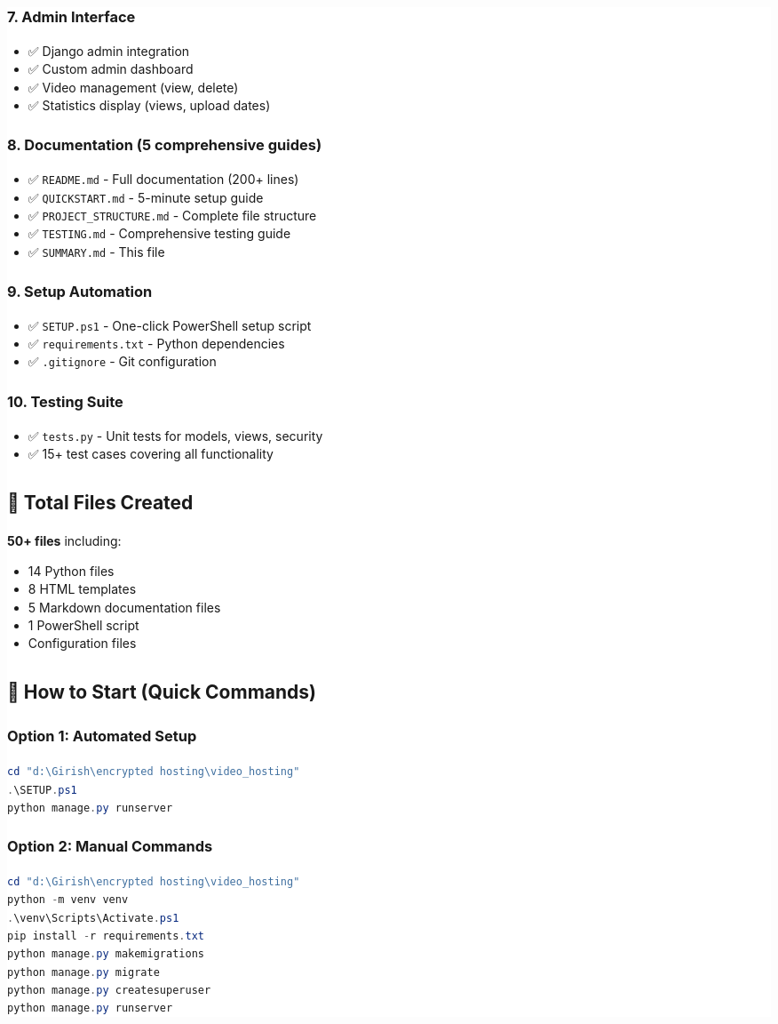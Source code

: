 ### 7. **Admin Interface**
- ✅ Django admin integration
- ✅ Custom admin dashboard
- ✅ Video management (view, delete)
- ✅ Statistics display (views, upload dates)

### 8. **Documentation** (5 comprehensive guides)
- ✅ `README.md` - Full documentation (200+ lines)
- ✅ `QUICKSTART.md` - 5-minute setup guide
- ✅ `PROJECT_STRUCTURE.md` - Complete file structure
- ✅ `TESTING.md` - Comprehensive testing guide
- ✅ `SUMMARY.md` - This file

### 9. **Setup Automation**
- ✅ `SETUP.ps1` - One-click PowerShell setup script
- ✅ `requirements.txt` - Python dependencies
- ✅ `.gitignore` - Git configuration

### 10. **Testing Suite**
- ✅ `tests.py` - Unit tests for models, views, security
- ✅ 15+ test cases covering all functionality

## 📂 Total Files Created

**50+ files** including:
- 14 Python files
- 8 HTML templates
- 5 Markdown documentation files
- 1 PowerShell script
- Configuration files

## 🚀 How to Start (Quick Commands)

### Option 1: Automated Setup
```powershell
cd "d:\Girish\encrypted hosting\video_hosting"
.\SETUP.ps1
python manage.py runserver
```

### Option 2: Manual Commands
```powershell
cd "d:\Girish\encrypted hosting\video_hosting"
python -m venv venv
.\venv\Scripts\Activate.ps1
pip install -r requirements.txt
python manage.py makemigrations
python manage.py migrate
python manage.py createsuperuser
python manage.py runserver
```

